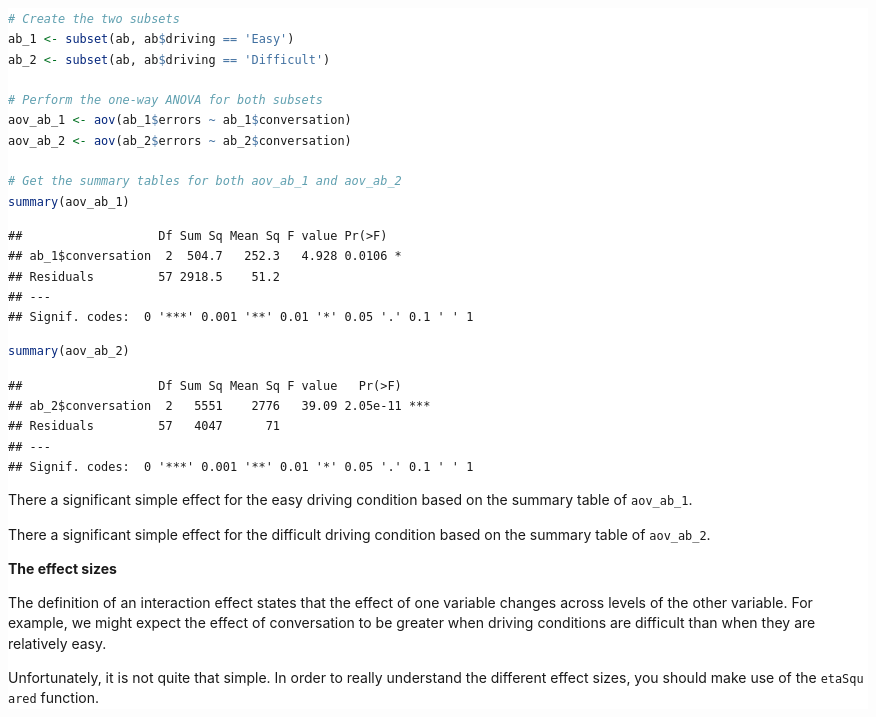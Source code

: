 ``` r
# Create the two subsets
ab_1 <- subset(ab, ab$driving == 'Easy')  
ab_2 <- subset(ab, ab$driving == 'Difficult')

# Perform the one-way ANOVA for both subsets
aov_ab_1 <- aov(ab_1$errors ~ ab_1$conversation)
aov_ab_2 <- aov(ab_2$errors ~ ab_2$conversation)

# Get the summary tables for both aov_ab_1 and aov_ab_2
summary(aov_ab_1)
```

    ##                   Df Sum Sq Mean Sq F value Pr(>F)  
    ## ab_1$conversation  2  504.7   252.3   4.928 0.0106 *
    ## Residuals         57 2918.5    51.2                 
    ## ---
    ## Signif. codes:  0 '***' 0.001 '**' 0.01 '*' 0.05 '.' 0.1 ' ' 1

``` r
summary(aov_ab_2)
```

    ##                   Df Sum Sq Mean Sq F value   Pr(>F)    
    ## ab_2$conversation  2   5551    2776   39.09 2.05e-11 ***
    ## Residuals         57   4047      71                     
    ## ---
    ## Signif. codes:  0 '***' 0.001 '**' 0.01 '*' 0.05 '.' 0.1 ' ' 1

There a significant simple effect for the easy driving condition based on the summary table of `aov_ab_1`.

There a significant simple effect for the difficult driving condition based on the summary table of `aov_ab_2`.

**The effect sizes**

The definition of an interaction effect states that the effect of one variable changes across levels of the other variable. For example, we might expect the effect of conversation to be greater when driving conditions are difficult than when they are relatively easy.

Unfortunately, it is not quite that simple. In order to really understand the different effect sizes, you should make use of the `etaSquared` function.
